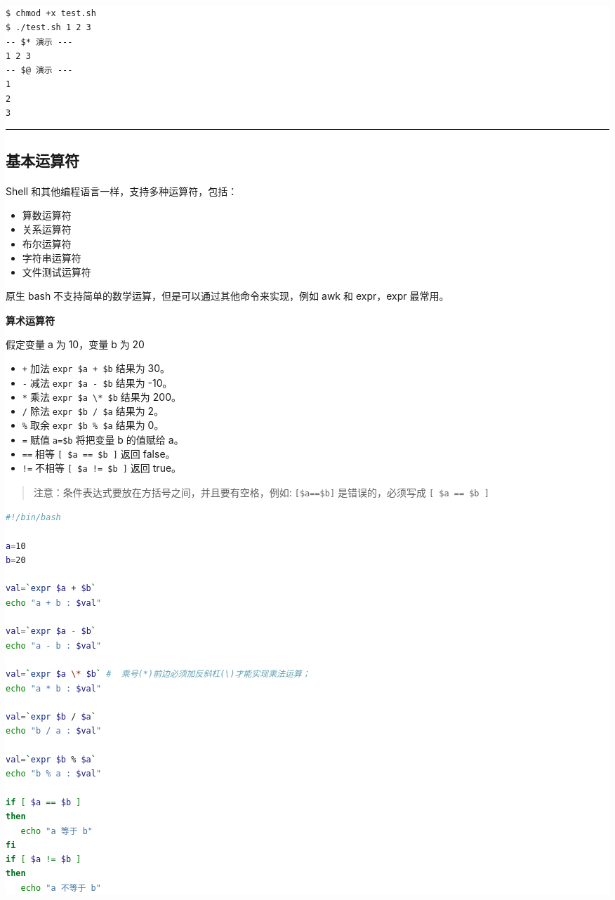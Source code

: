 ```
$ chmod +x test.sh
$ ./test.sh 1 2 3
-- $* 演示 ---
1 2 3
-- $@ 演示 ---
1
2
3
```

---

## 基本运算符

Shell 和其他编程语言一样，支持多种运算符，包括：
- 算数运算符
- 关系运算符
- 布尔运算符
- 字符串运算符
- 文件测试运算符

原生 bash 不支持简单的数学运算，但是可以通过其他命令来实现，例如 awk 和 expr，expr 最常用。

**算术运算符**

假定变量 a 为 10，变量 b 为 20
- `+` 加法 `expr $a + $b` 结果为 30。
- `-` 减法 `expr $a - $b` 结果为 -10。
- `*` 乘法 `expr $a \* $b` 结果为  200。
- `/` 除法 `expr $b / $a` 结果为 2。
- `%` 取余 `expr $b % $a` 结果为 0。
- `=` 赋值 `a=$b` 将把变量 b 的值赋给 a。
- `==` 相等 `[ $a == $b ]` 返回 false。
- `!=` 不相等 `[ $a != $b ]` 返回 true。

> 注意：条件表达式要放在方括号之间，并且要有空格，例如: `[$a==$b]` 是错误的，必须写成 `[ $a == $b ]`

```sh
#!/bin/bash

a=10
b=20

val=`expr $a + $b`
echo "a + b : $val"

val=`expr $a - $b`
echo "a - b : $val"

val=`expr $a \* $b` #  乘号(*)前边必须加反斜杠(\)才能实现乘法运算；
echo "a * b : $val"

val=`expr $b / $a`
echo "b / a : $val"

val=`expr $b % $a`
echo "b % a : $val"

if [ $a == $b ]
then
   echo "a 等于 b"
fi
if [ $a != $b ]
then
   echo "a 不等于 b"
```